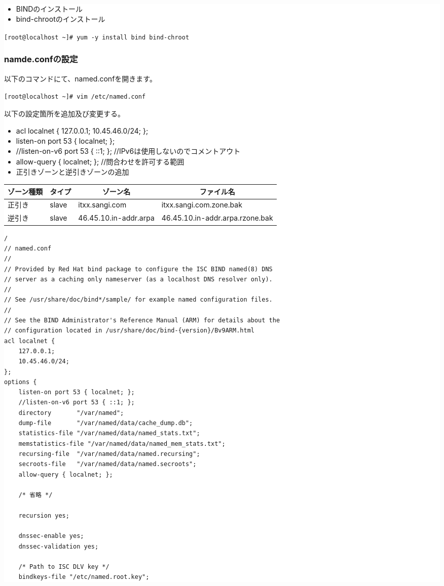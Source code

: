 - BINDのインストール
- bind-chrootのインストール

```shell
[root@localhost ~]# yum -y install bind bind-chroot
```

### namde.confの設定

以下のコマンドにて、named.confを開きます。

```shell
[root@localhost ~]# vim /etc/named.conf
```

以下の設定箇所を追加及び変更する。

- acl localnet {
    127.0.0.1;
    10.45.46.0/24;
};
- listen-on port 53 { localnet; };
- //listen-on-v6 port 53 { ::1; };  //IPv6は使用しないのでコメントアウト
- allow-query { localnet; }; //問合わせを許可する範囲
- 正引きゾーンと逆引きゾーンの追加

| ゾーン種類 | タイプ | ゾーン名 | ファイル名 |
| --- | --- | --- | --- |
| 正引き | slave |itxx.sangi.com | itxx.sangi.com.zone.bak |
| 逆引き | slave | 46.45.10.in-addr.arpa | 46.45.10.in-addr.arpa.rzone.bak |

```shell
/
// named.conf
//
// Provided by Red Hat bind package to configure the ISC BIND named(8) DNS
// server as a caching only nameserver (as a localhost DNS resolver only).
//
// See /usr/share/doc/bind*/sample/ for example named configuration files.
//
// See the BIND Administrator's Reference Manual (ARM) for details about the
// configuration located in /usr/share/doc/bind-{version}/Bv9ARM.html
acl localnet {
    127.0.0.1;
    10.45.46.0/24;
};
options {
    listen-on port 53 { localnet; };
    //listen-on-v6 port 53 { ::1; };
    directory       "/var/named";
    dump-file       "/var/named/data/cache_dump.db";
    statistics-file "/var/named/data/named_stats.txt";
    memstatistics-file "/var/named/data/named_mem_stats.txt";
    recursing-file  "/var/named/data/named.recursing";
    secroots-file   "/var/named/data/named.secroots";
    allow-query { localnet; };

    /* 省略 */
    
    recursion yes;

    dnssec-enable yes;
    dnssec-validation yes;

    /* Path to ISC DLV key */
    bindkeys-file "/etc/named.root.key";
```